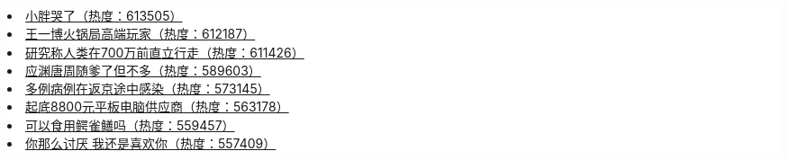<li>
<a href="https://s.weibo.com/weibo?q=%23%E5%B0%8F%E8%83%96%E5%93%AD%E4%BA%86%23" target="weibo">
小胖哭了（热度：613505）
</a>
</li>

<li>
<a href="https://s.weibo.com/weibo?q=%23%E7%8E%8B%E4%B8%80%E5%8D%9A%E7%81%AB%E9%94%85%E5%B1%80%E9%AB%98%E7%AB%AF%E7%8E%A9%E5%AE%B6%23" target="weibo">
王一博火锅局高端玩家（热度：612187）
</a>
</li>

<li>
<a href="https://s.weibo.com/weibo?q=%23%E7%A0%94%E7%A9%B6%E7%A7%B0%E4%BA%BA%E7%B1%BB%E5%9C%A8700%E4%B8%87%E5%89%8D%E7%9B%B4%E7%AB%8B%E8%A1%8C%E8%B5%B0%23" target="weibo">
研究称人类在700万前直立行走（热度：611426）
</a>
</li>

<li>
<a href="https://s.weibo.com/weibo?q=%23%E5%BA%94%E6%B8%8A%E5%94%90%E5%91%A8%E9%9A%8F%E7%88%B9%E4%BA%86%E4%BD%86%E4%B8%8D%E5%A4%9A%23" target="weibo">
应渊唐周随爹了但不多（热度：589603）
</a>
</li>

<li>
<a href="https://s.weibo.com/weibo?q=%23%E5%A4%9A%E4%BE%8B%E7%97%85%E4%BE%8B%E5%9C%A8%E8%BF%94%E4%BA%AC%E9%80%94%E4%B8%AD%E6%84%9F%E6%9F%93%23" target="weibo">
多例病例在返京途中感染（热度：573145）
</a>
</li>

<li>
<a href="https://s.weibo.com/weibo?q=%23%E8%B5%B7%E5%BA%958800%E5%85%83%E5%B9%B3%E6%9D%BF%E7%94%B5%E8%84%91%E4%BE%9B%E5%BA%94%E5%95%86%23" target="weibo">
起底8800元平板电脑供应商（热度：563178）
</a>
</li>

<li>
<a href="https://s.weibo.com/weibo?q=%23%E5%8F%AF%E4%BB%A5%E9%A3%9F%E7%94%A8%E9%B3%84%E9%9B%80%E9%B3%9D%E5%90%97%23" target="weibo">
可以食用鳄雀鳝吗（热度：559457）
</a>
</li>

<li>
<a href="https://s.weibo.com/weibo?q=%23%E4%BD%A0%E9%82%A3%E4%B9%88%E8%AE%A8%E5%8E%8C%20%E6%88%91%E8%BF%98%E6%98%AF%E5%96%9C%E6%AC%A2%E4%BD%A0%23" target="weibo">
你那么讨厌 我还是喜欢你（热度：557409）
</a>
</li>
